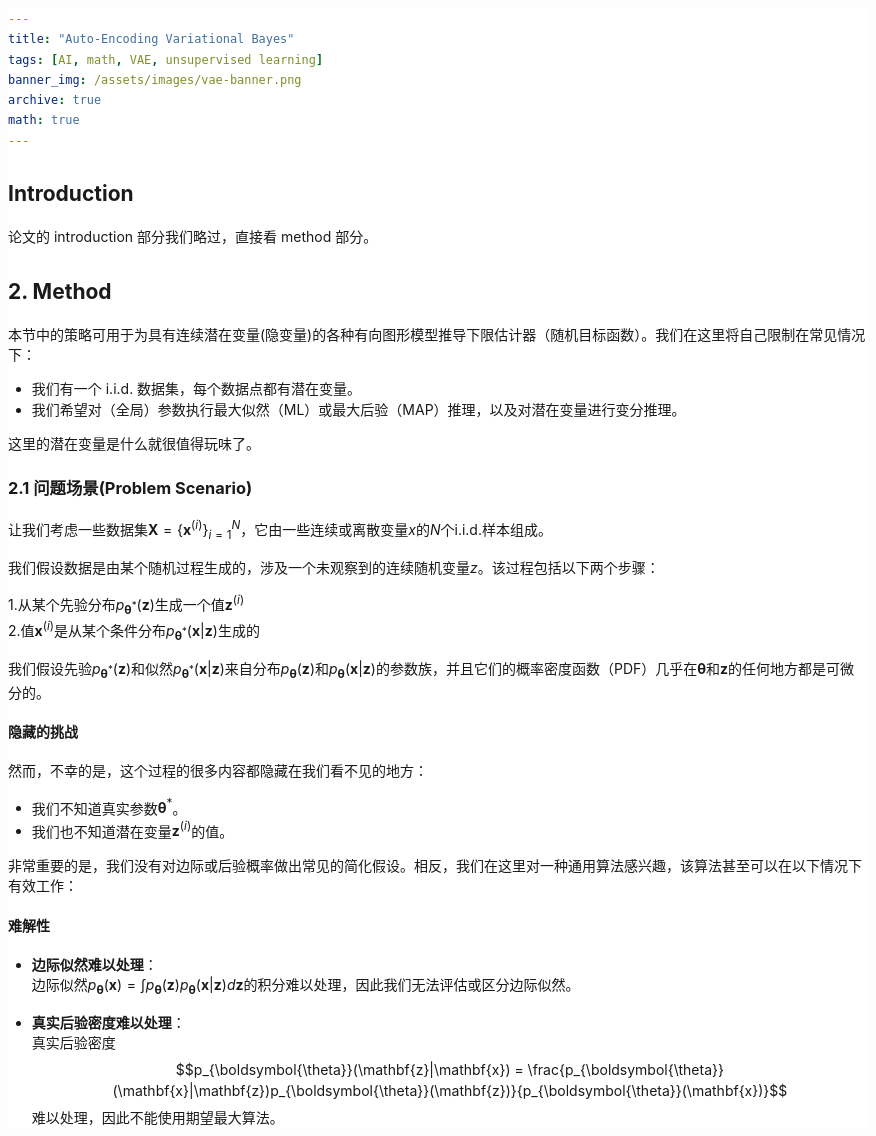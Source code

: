 ```yaml
---
title: "Auto-Encoding Variational Bayes"
tags: [AI, math, VAE, unsupervised learning]
banner_img: /assets/images/vae-banner.png
archive: true
math: true
---
```


## Introduction

论文的 introduction 部分我们略过，直接看 method 部分。

## 2. Method

本节中的策略可用于为具有连续潜在变量(隐变量)的各种有向图形模型推导下限估计器（随机目标函数）。我们在这里将自己限制在常见情况下：

- 我们有一个 i.i.d. 数据集，每个数据点都有潜在变量。
- 我们希望对（全局）参数执行最大似然（ML）或最大后验（MAP）推理，以及对潜在变量进行变分推理。

这里的潜在变量是什么就很值得玩味了。

### 2.1 问题场景(Problem Scenario)

让我们考虑一些数据集$\mathbf{X} = \{\mathbf{x}^{(i)}\}_{i=1}^N$，它由一些连续或离散变量$x$的$N$个i.i.d.样本组成。

我们假设数据是由某个随机过程生成的，涉及一个未观察到的连续随机变量$z$。该过程包括以下两个步骤：

1.从某个先验分布$p_{\boldsymbol{\theta}^*}(\mathbf{z})$生成一个值$\mathbf{z}^{(i)}$  
2.值$\mathbf{x}^{(i)}$是从某个条件分布$p_{\boldsymbol{\theta}^*}(\mathbf{x}|\mathbf{z})$生成的

我们假设先验$p_{\boldsymbol{\theta}^* }(\mathbf{z})$和似然$p_{\boldsymbol{\theta}^*}(\mathbf{x}|\mathbf{z})$来自分布$p_{\boldsymbol{\theta}}(\mathbf{z})$和$p_{\boldsymbol{\theta}}(\mathbf{x}|\mathbf{z})$的参数族，并且它们的概率密度函数（PDF）几乎在$\boldsymbol{\theta}$和$\mathbf{z}$的任何地方都是可微分的。

#### 隐藏的挑战

然而，不幸的是，这个过程的很多内容都隐藏在我们看不见的地方：

- 我们不知道真实参数$\boldsymbol{\theta}^*$。
- 我们也不知道潜在变量$\mathbf{z}^{(i)}$的值。

非常重要的是，我们没有对边际或后验概率做出常见的简化假设。相反，我们在这里对一种通用算法感兴趣，该算法甚至可以在以下情况下有效工作：

#### 难解性

- **边际似然难以处理**：  
  边际似然$p_{\boldsymbol{\theta}}(\mathbf{x}) = \int p_{\boldsymbol{\theta}}(\mathbf{z})p_{\boldsymbol{\theta}}(\mathbf{x}|\mathbf{z})d\mathbf{z}$的积分难以处理，因此我们无法评估或区分边际似然。

- **真实后验密度难以处理**：  
  真实后验密度$$p_{\boldsymbol{\theta}}(\mathbf{z}|\mathbf{x}) = \frac{p_{\boldsymbol{\theta}}(\mathbf{x}|\mathbf{z})p_{\boldsymbol{\theta}}(\mathbf{z})}{p_{\boldsymbol{\theta}}(\mathbf{x})}$$难以处理，因此不能使用期望最大算法。
